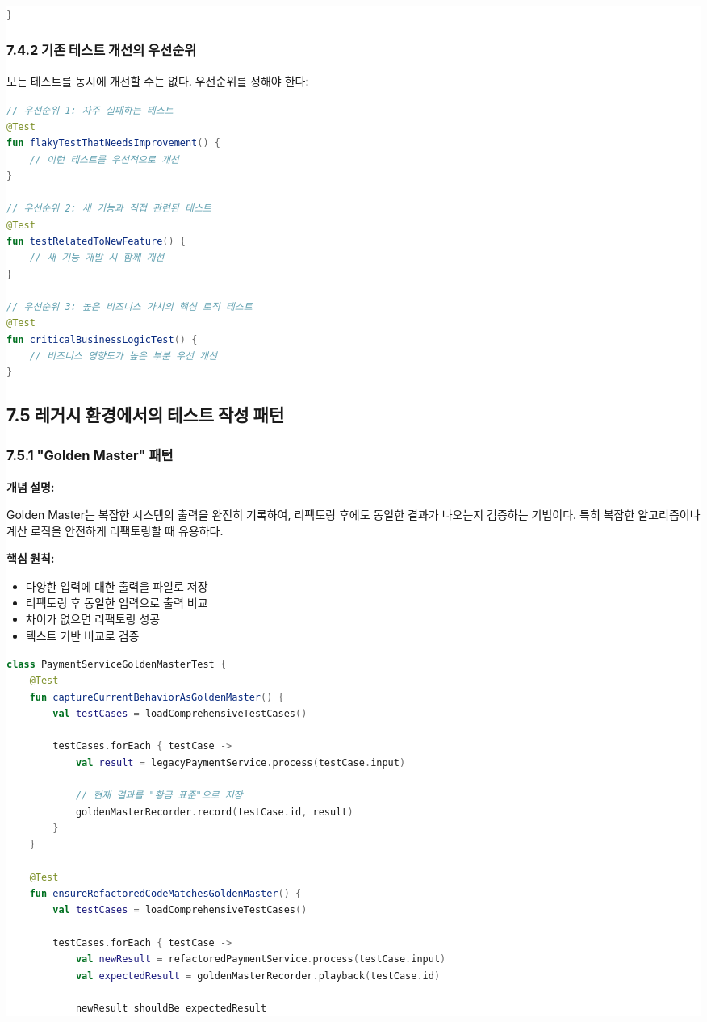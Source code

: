 ```kotlin
}
```

### 7.4.2 기존 테스트 개선의 우선순위

모든 테스트를 동시에 개선할 수는 없다. 우선순위를 정해야 한다:

```kotlin
// 우선순위 1: 자주 실패하는 테스트
@Test
fun flakyTestThatNeedsImprovement() {
    // 이런 테스트를 우선적으로 개선
}

// 우선순위 2: 새 기능과 직접 관련된 테스트
@Test
fun testRelatedToNewFeature() {
    // 새 기능 개발 시 함께 개선
}

// 우선순위 3: 높은 비즈니스 가치의 핵심 로직 테스트
@Test
fun criticalBusinessLogicTest() {
    // 비즈니스 영향도가 높은 부분 우선 개선
}
```

## 7.5 레거시 환경에서의 테스트 작성 패턴

### 7.5.1 "Golden Master" 패턴

**개념 설명:**

Golden Master는 복잡한 시스템의 출력을 완전히 기록하여, 리팩토링 후에도 동일한 결과가 나오는지 검증하는 기법이다. 특히 복잡한 알고리즘이나 계산 로직을 안전하게 리팩토링할 때 유용하다.

**핵심 원칙:**
- 다양한 입력에 대한 출력을 파일로 저장
- 리팩토링 후 동일한 입력으로 출력 비교
- 차이가 없으면 리팩토링 성공
- 텍스트 기반 비교로 검증

```kotlin
class PaymentServiceGoldenMasterTest {
    @Test
    fun captureCurrentBehaviorAsGoldenMaster() {
        val testCases = loadComprehensiveTestCases()
        
        testCases.forEach { testCase ->
            val result = legacyPaymentService.process(testCase.input)
        
            // 현재 결과를 "황금 표준"으로 저장
            goldenMasterRecorder.record(testCase.id, result)
        }
    }

    @Test
    fun ensureRefactoredCodeMatchesGoldenMaster() {
        val testCases = loadComprehensiveTestCases()
        
        testCases.forEach { testCase ->
            val newResult = refactoredPaymentService.process(testCase.input)
            val expectedResult = goldenMasterRecorder.playback(testCase.id)
        
            newResult shouldBe expectedResult
```
